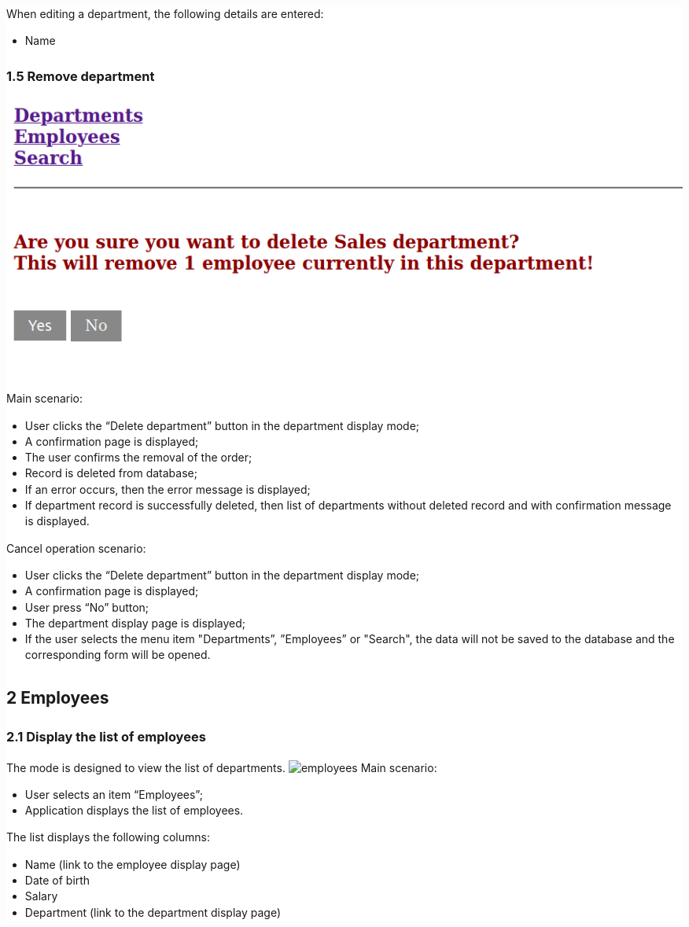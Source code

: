 When editing a department, the following details are entered:
+ Name

### 1.5 Remove department
![remove department](https://raw.githubusercontent.com/Neanra/EPAM-project-my-company/master/documentation/pictures/remove_department.png)
Main scenario:
+ User clicks the “Delete department” button in the department display mode;
+ A confirmation page is displayed;
+ The user confirms the removal of the order;
+ Record is deleted from database;
+ If an error occurs, then the error message is displayed;
+ If department record is successfully deleted, then list of departments without deleted record and with confirmation message is displayed.

Cancel operation scenario:
+ User clicks the “Delete department” button in the department display mode;
+ A confirmation page is displayed;
+ User press “No” button;
+ The department display page is displayed;
+ If the user selects the menu item "Departments”, ”Employees” or "Search", the data will not be saved to the database and the corresponding form will be opened.

## 2 Employees
### 2.1 Display the list of employees
The mode is designed to view the list of departments.
![employees](https://raw.githubusercontent.com/Neanra/EPAM-project-my-company/master/documentation/pictures/employees_list.png)
Main scenario:
+ User selects an item “Employees”;
+ Application displays the list of employees.

The list displays the following columns:
+ Name (link to the employee display page)
+ Date of birth
+ Salary
+ Department (link to the department display page)
